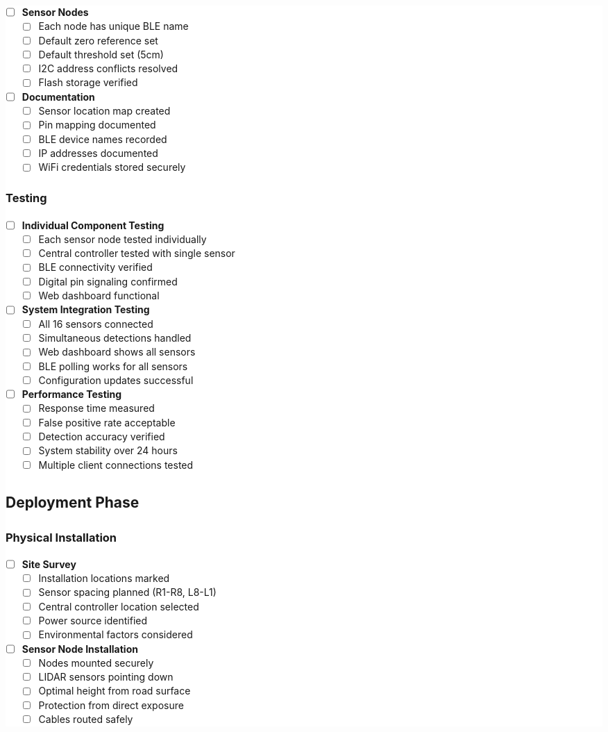 - [ ] **Sensor Nodes**
  - [ ] Each node has unique BLE name
  - [ ] Default zero reference set
  - [ ] Default threshold set (5cm)
  - [ ] I2C address conflicts resolved
  - [ ] Flash storage verified

- [ ] **Documentation**
  - [ ] Sensor location map created
  - [ ] Pin mapping documented
  - [ ] BLE device names recorded
  - [ ] IP addresses documented
  - [ ] WiFi credentials stored securely

### Testing

- [ ] **Individual Component Testing**
  - [ ] Each sensor node tested individually
  - [ ] Central controller tested with single sensor
  - [ ] BLE connectivity verified
  - [ ] Digital pin signaling confirmed
  - [ ] Web dashboard functional

- [ ] **System Integration Testing**
  - [ ] All 16 sensors connected
  - [ ] Simultaneous detections handled
  - [ ] Web dashboard shows all sensors
  - [ ] BLE polling works for all sensors
  - [ ] Configuration updates successful

- [ ] **Performance Testing**
  - [ ] Response time measured
  - [ ] False positive rate acceptable
  - [ ] Detection accuracy verified
  - [ ] System stability over 24 hours
  - [ ] Multiple client connections tested

## Deployment Phase

### Physical Installation

- [ ] **Site Survey**
  - [ ] Installation locations marked
  - [ ] Sensor spacing planned (R1-R8, L8-L1)
  - [ ] Central controller location selected
  - [ ] Power source identified
  - [ ] Environmental factors considered

- [ ] **Sensor Node Installation**
  - [ ] Nodes mounted securely
  - [ ] LIDAR sensors pointing down
  - [ ] Optimal height from road surface
  - [ ] Protection from direct exposure
  - [ ] Cables routed safely
